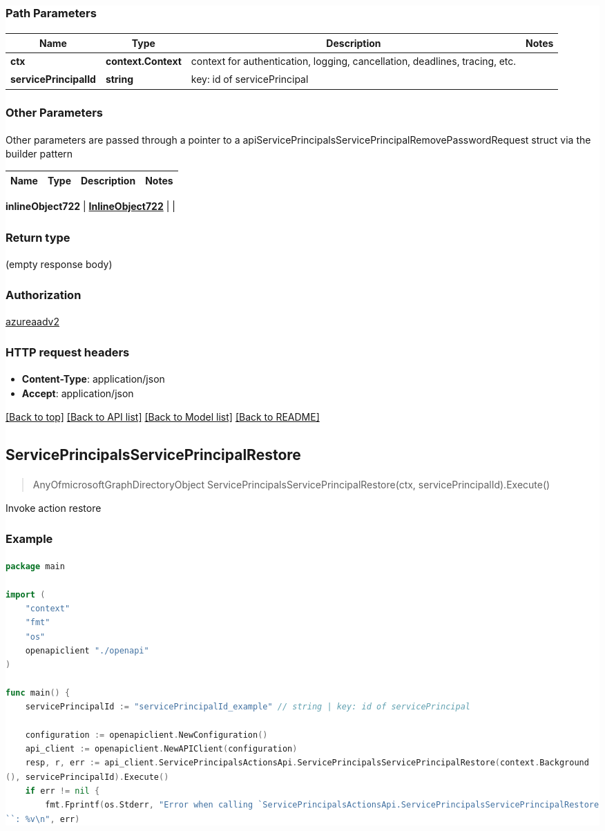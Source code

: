 ### Path Parameters


Name | Type | Description  | Notes
------------- | ------------- | ------------- | -------------
**ctx** | **context.Context** | context for authentication, logging, cancellation, deadlines, tracing, etc.
**servicePrincipalId** | **string** | key: id of servicePrincipal | 

### Other Parameters

Other parameters are passed through a pointer to a apiServicePrincipalsServicePrincipalRemovePasswordRequest struct via the builder pattern


Name | Type | Description  | Notes
------------- | ------------- | ------------- | -------------

 **inlineObject722** | [**InlineObject722**](InlineObject722.md) |  | 

### Return type

 (empty response body)

### Authorization

[azureaadv2](../README.md#azureaadv2)

### HTTP request headers

- **Content-Type**: application/json
- **Accept**: application/json

[[Back to top]](#) [[Back to API list]](../README.md#documentation-for-api-endpoints)
[[Back to Model list]](../README.md#documentation-for-models)
[[Back to README]](../README.md)


## ServicePrincipalsServicePrincipalRestore

> AnyOfmicrosoftGraphDirectoryObject ServicePrincipalsServicePrincipalRestore(ctx, servicePrincipalId).Execute()

Invoke action restore

### Example

```go
package main

import (
    "context"
    "fmt"
    "os"
    openapiclient "./openapi"
)

func main() {
    servicePrincipalId := "servicePrincipalId_example" // string | key: id of servicePrincipal

    configuration := openapiclient.NewConfiguration()
    api_client := openapiclient.NewAPIClient(configuration)
    resp, r, err := api_client.ServicePrincipalsActionsApi.ServicePrincipalsServicePrincipalRestore(context.Background(), servicePrincipalId).Execute()
    if err != nil {
        fmt.Fprintf(os.Stderr, "Error when calling `ServicePrincipalsActionsApi.ServicePrincipalsServicePrincipalRestore``: %v\n", err)
```